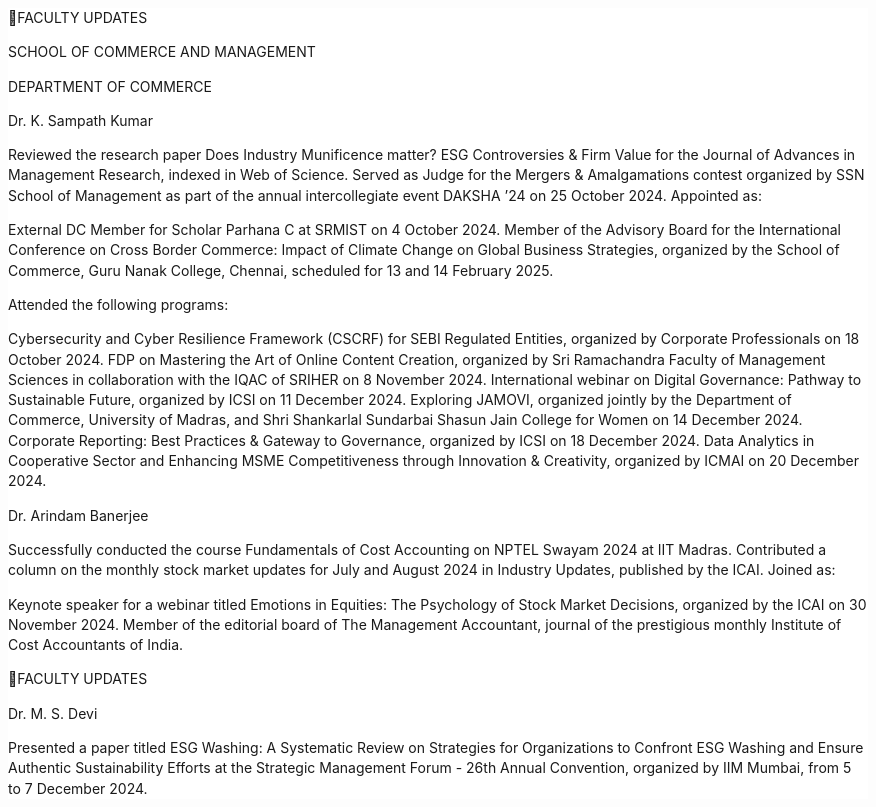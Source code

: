 FACULTY UPDATES

SCHOOL OF COMMERCE AND MANAGEMENT

DEPARTMENT OF COMMERCE

Dr. K. Sampath Kumar

Reviewed  the  research  paper  Does  Industry  Munificence  matter?  ESG
Controversies  &  Firm  Value  for  the  Journal  of  Advances  in  Management
Research, indexed in Web of Science.
Served as Judge for the Mergers & Amalgamations contest organized by
SSN  School  of  Management  as  part  of  the  annual  intercollegiate  event
DAKSHA ’24 on 25 October 2024.
Appointed as:

External DC Member for Scholar Parhana C at SRMIST on 4 October 2024.
Member  of  the  Advisory  Board  for  the  International  Conference  on  Cross  Border
Commerce:  Impact  of  Climate  Change  on  Global  Business  Strategies,  organized  by  the
School  of  Commerce,  Guru  Nanak  College,  Chennai,  scheduled  for  13  and  14  February
2025.

Attended the following programs:

Cybersecurity and Cyber Resilience Framework (CSCRF) for SEBI Regulated Entities, organized
by Corporate Professionals on 18 October 2024.
FDP  on  Mastering  the  Art  of  Online  Content  Creation,  organized  by  Sri  Ramachandra
Faculty  of  Management  Sciences  in  collaboration  with  the  IQAC  of  SRIHER  on  8
November 2024.
International webinar on Digital Governance: Pathway to Sustainable Future, organized
by ICSI on 11 December 2024.
Exploring  JAMOVI,  organized  jointly  by  the  Department  of  Commerce,  University  of
Madras,  and  Shri  Shankarlal  Sundarbai  Shasun  Jain  College  for  Women  on  14
December 2024.
Corporate  Reporting:  Best  Practices  &  Gateway  to  Governance,  organized  by  ICSI  on  18
December 2024.
Data Analytics in Cooperative Sector and Enhancing MSME Competitiveness through Innovation
& Creativity, organized by ICMAI on 20 December 2024.

Dr. Arindam Banerjee

Successfully  conducted  the  course  Fundamentals  of  Cost  Accounting  on  NPTEL
Swayam 2024 at IIT Madras.
Contributed  a  column  on  the  monthly  stock  market  updates  for  July  and
August 2024 in Industry Updates, published by the ICAI.
Joined as:

Keynote  speaker  for  a  webinar  titled  Emotions  in  Equities:  The  Psychology  of
Stock Market Decisions, organized by the ICAI on 30 November 2024.
Member  of  the  editorial  board  of  The  Management  Accountant,  journal  of  the  prestigious
monthly Institute of Cost Accountants of India.

FACULTY UPDATES

Dr. M. S. Devi

Presented a paper titled ESG Washing: A Systematic Review on Strategies for
Organizations  to  Confront  ESG  Washing  and  Ensure  Authentic  Sustainability
Efforts  at  the  Strategic  Management  Forum  -  26th  Annual  Convention,
organized by IIM Mumbai, from 5 to 7 December 2024.
